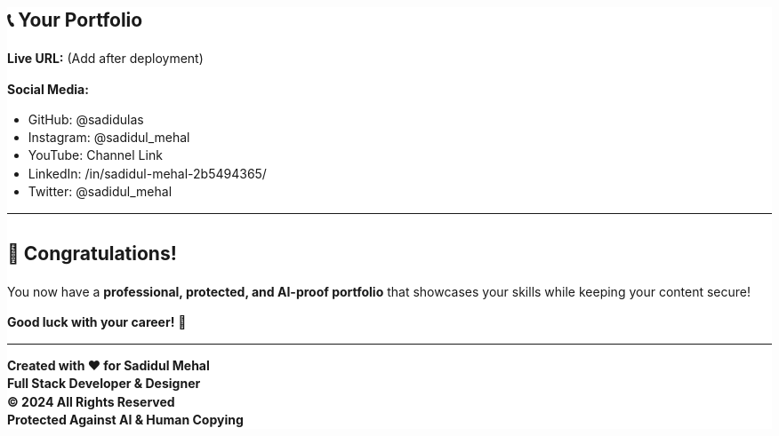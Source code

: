 
## 📞 Your Portfolio

**Live URL:** (Add after deployment)

**Social Media:**
- GitHub: @sadidulas
- Instagram: @sadidul_mehal
- YouTube: Channel Link
- LinkedIn: /in/sadidul-mehal-2b5494365/
- Twitter: @sadidul_mehal

---

## 🎉 Congratulations!

You now have a **professional, protected, and AI-proof portfolio** that showcases your skills while keeping your content secure!

**Good luck with your career!** 🚀

---

**Created with ❤️ for Sadidul Mehal**  
**Full Stack Developer & Designer**  
**© 2024 All Rights Reserved**  
**Protected Against AI & Human Copying**
